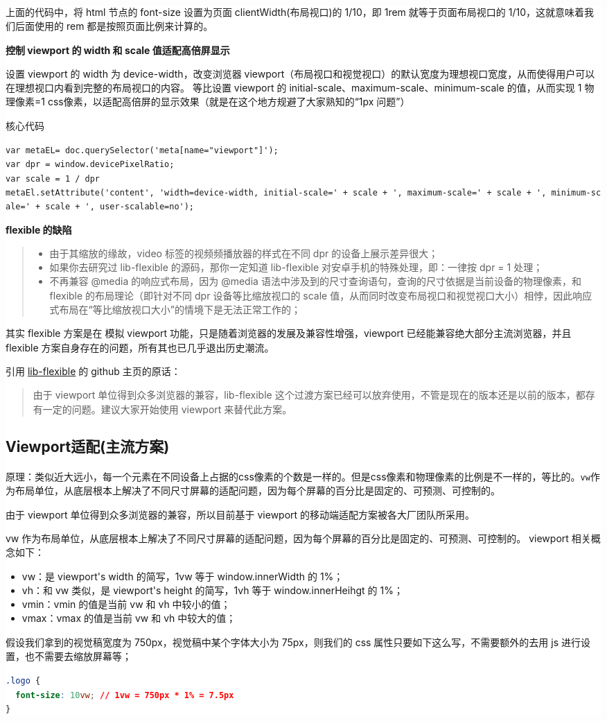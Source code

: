 上面的代码中，将 html 节点的 font-size 设置为页面 clientWidth(布局视口)的 1/10，即 1rem 就等于页面布局视口的 1/10，这就意味着我们后面使用的 rem 都是按照页面比例来计算的。

**控制 viewport 的 width 和 scale 值适配高倍屏显示**

设置 viewport 的 width 为 device-width，改变浏览器 viewport（布局视口和视觉视口）的默认宽度为理想视口宽度，从而使得用户可以在理想视口内看到完整的布局视口的内容。
 等比设置 viewport 的 initial-scale、maximum-scale、minimum-scale 的值，从而实现 1 物理像素=1 css像素，以适配高倍屏的显示效果（就是在这个地方规避了大家熟知的“1px 问题”）

核心代码

```
var metaEL= doc.querySelector('meta[name="viewport"]');
var dpr = window.devicePixelRatio;
var scale = 1 / dpr
metaEl.setAttribute('content', 'width=device-width, initial-scale=' + scale + ', maximum-scale=' + scale + ', minimum-scale=' + scale + ', user-scalable=no'); 
```

**flexible 的缺陷**

> - 由于其缩放的缘故，video 标签的视频频播放器的样式在不同 dpr 的设备上展示差异很大；
> - 如果你去研究过 lib-flexible 的源码，那你一定知道 lib-flexible 对安卓手机的特殊处理，即：一律按 dpr = 1 处理；
> - 不再兼容 @media 的响应式布局，因为 @media 语法中涉及到的尺寸查询语句，查询的尺寸依据是当前设备的物理像素，和 flexible 的布局理论（即针对不同 dpr 设备等比缩放视口的 scale 值，从而同时改变布局视口和视觉视口大小）相悖，因此响应式布局在“等比缩放视口大小”的情境下是无法正常工作的；

其实 flexible 方案是在 模拟 viewport 功能，只是随着浏览器的发展及兼容性增强，viewport 已经能兼容绝大部分主流浏览器，并且 flexible 方案自身存在的问题，所有其也已几乎退出历史潮流。

引用 [lib-flexible](https://link.juejin.cn/?target=https%3A%2F%2Fgithub.com%2Famfe%2Flib-flexible) 的 github 主页的原话：

> 由于 viewport 单位得到众多浏览器的兼容，lib-flexible 这个过渡方案已经可以放弃使用，不管是现在的版本还是以前的版本，都存有一定的问题。建议大家开始使用 viewport 来替代此方案。

## Viewport适配(主流方案)

原理：类似近大远小，每一个元素在不同设备上占据的css像素的个数是一样的。但是css像素和物理像素的比例是不一样的，等比的。`vw`作为布局单位，从底层根本上解决了不同尺寸屏幕的适配问题，因为每个屏幕的百分比是固定的、可预测、可控制的。

由于 viewport 单位得到众多浏览器的兼容，所以目前基于 viewport 的移动端适配方案被各大厂团队所采用。

vw 作为布局单位，从底层根本上解决了不同尺寸屏幕的适配问题，因为每个屏幕的百分比是固定的、可预测、可控制的。 viewport 相关概念如下：

- vw：是 viewport's width 的简写，1vw 等于 window.innerWidth 的 1%；
- vh：和 vw 类似，是 viewport's height 的简写，1vh 等于 window.innerHeihgt 的 1%；
- vmin：vmin 的值是当前 vw 和 vh 中较小的值；
- vmax：vmax 的值是当前 vw 和 vh 中较大的值；

假设我们拿到的视觉稿宽度为 750px，视觉稿中某个字体大小为 75px，则我们的 css 属性只要如下这么写，不需要额外的去用 js 进行设置，也不需要去缩放屏幕等；

```css
.logo {
  font-size: 10vw; // 1vw = 750px * 1% = 7.5px
}
```

